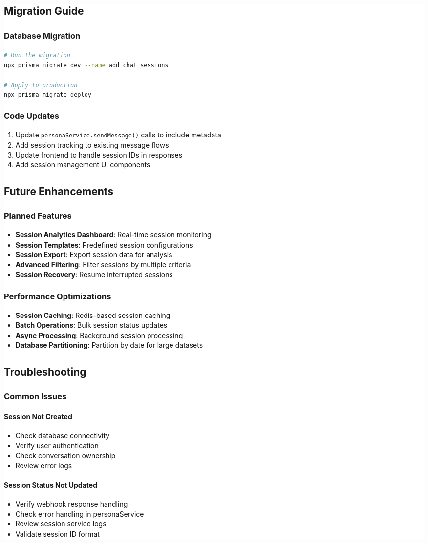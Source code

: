 ## Migration Guide

### Database Migration

```bash
# Run the migration
npx prisma migrate dev --name add_chat_sessions

# Apply to production
npx prisma migrate deploy
```

### Code Updates

1. Update `personaService.sendMessage()` calls to include metadata
2. Add session tracking to existing message flows
3. Update frontend to handle session IDs in responses
4. Add session management UI components

## Future Enhancements

### Planned Features

- **Session Analytics Dashboard**: Real-time session monitoring
- **Session Templates**: Predefined session configurations
- **Session Export**: Export session data for analysis
- **Advanced Filtering**: Filter sessions by multiple criteria
- **Session Recovery**: Resume interrupted sessions

### Performance Optimizations

- **Session Caching**: Redis-based session caching
- **Batch Operations**: Bulk session status updates
- **Async Processing**: Background session processing
- **Database Partitioning**: Partition by date for large datasets

## Troubleshooting

### Common Issues

#### Session Not Created

- Check database connectivity
- Verify user authentication
- Check conversation ownership
- Review error logs

#### Session Status Not Updated

- Verify webhook response handling
- Check error handling in personaService
- Review session service logs
- Validate session ID format
